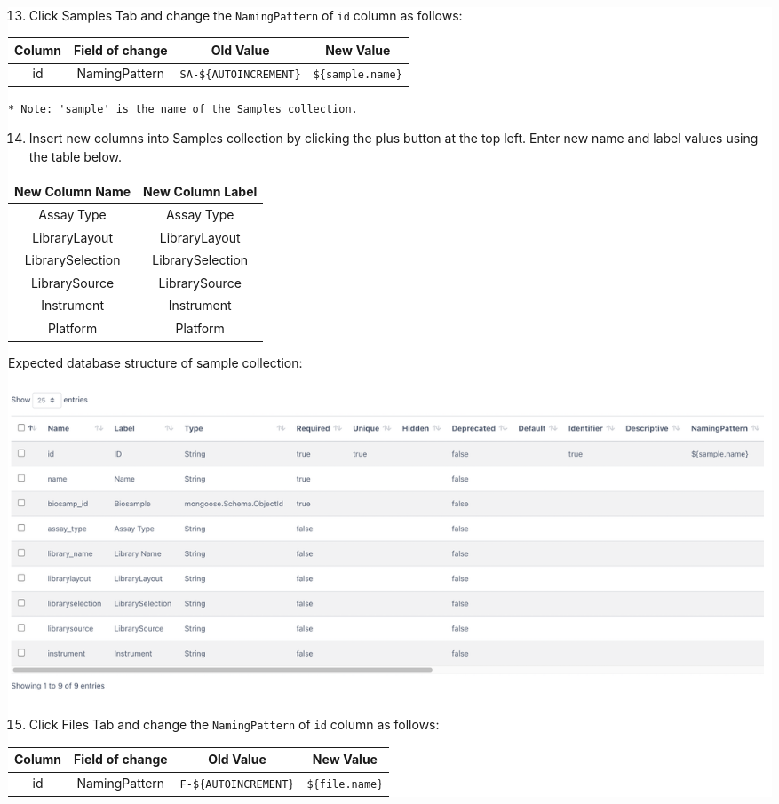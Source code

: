 13. Click Samples Tab and change the `NamingPattern` of `id` column as follows: 

| Column      | Field of change        | Old Value        |  New Value        | 
| :----:      |    :----:              |    :----:      |   :----:      | 
| id          | NamingPattern          | ```SA-${AUTOINCREMENT}```  | ```${sample.name}```    |  

```
* Note: 'sample' is the name of the Samples collection. 
```

14. Insert new columns into Samples collection by clicking the plus button at the top left. Enter new name and label values using the table below.

| New Column Name      | New Column Label       | 
| :----:      |    :----:              |    
| Assay Type            | Assay Type            | 
| LibraryLayout          | LibraryLayout          | 
| LibrarySelection          | LibrarySelection          | 
| LibrarySource          | LibrarySource          | 
| Instrument          | Instrument          | 
| Platform          | Platform          | 

Expected database structure of sample collection:

<img src="metadata_geo_images/geo_sample_columns.png" width="99%">

15. Click Files Tab and change the `NamingPattern` of `id` column as follows: 

| Column      | Field of change        | Old Value        |  New Value        | 
| :----:      |    :----:              |    :----:      |   :----:      | 
| id          | NamingPattern          | ```F-${AUTOINCREMENT}```  | ```${file.name}```    | 
